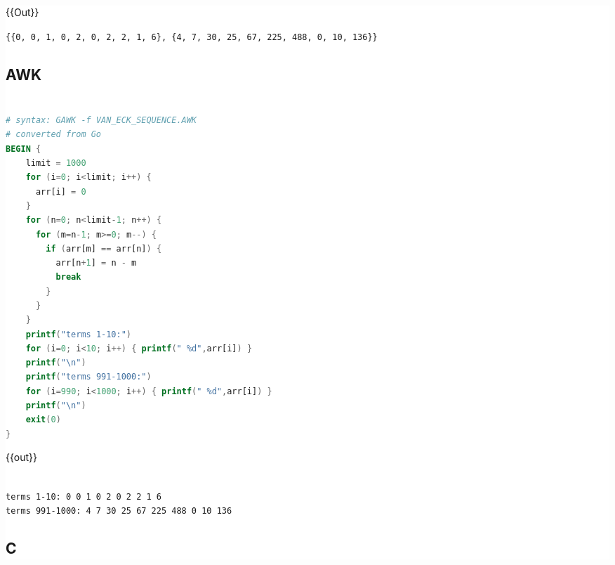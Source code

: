 ```applescript
```

{{Out}}

```txt
{{0, 0, 1, 0, 2, 0, 2, 2, 1, 6}, {4, 7, 30, 25, 67, 225, 488, 0, 10, 136}}
```



## AWK


```AWK

# syntax: GAWK -f VAN_ECK_SEQUENCE.AWK
# converted from Go
BEGIN {
    limit = 1000
    for (i=0; i<limit; i++) {
      arr[i] = 0
    }
    for (n=0; n<limit-1; n++) {
      for (m=n-1; m>=0; m--) {
        if (arr[m] == arr[n]) {
          arr[n+1] = n - m
          break
        }
      }
    }
    printf("terms 1-10:")
    for (i=0; i<10; i++) { printf(" %d",arr[i]) }
    printf("\n")
    printf("terms 991-1000:")
    for (i=990; i<1000; i++) { printf(" %d",arr[i]) }
    printf("\n")
    exit(0)
}

```

{{out}}

```txt

terms 1-10: 0 0 1 0 2 0 2 2 1 6
terms 991-1000: 4 7 30 25 67 225 488 0 10 136

```




## C

